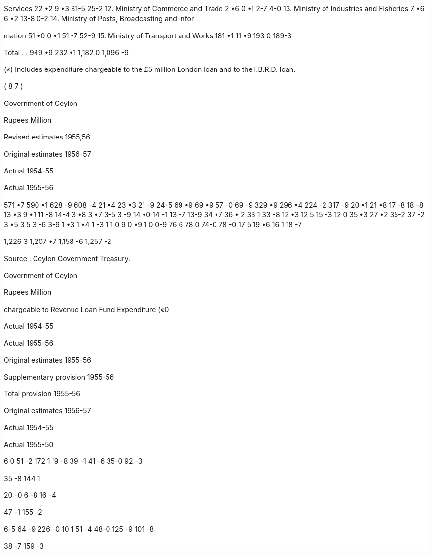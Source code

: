 Services 22 •2 9 •3 31-5 25-2 12. Ministry of Commerce and Trade 2 •6 0 •1 2-7 4-0 13. Ministry of Industries and Fisheries 7 •6 6 •2 13-8 0-2 14. Ministry of Posts, Broadcasting and Infor­

mation 51 •0 0 •1 51 -7 52-9 15. Ministry of Transport and Works 181 •1 11 •9 193 0 189-3

Total . . 949 •9 232 •1 1,182 0 1,096 -9

(«) Includes expenditure chargeable to the £5 million London loan and to the I.B.R.D. loan.

( 8 7 )

Government of Ceylon

Rupees Million

Revised estimates 1955,56

Original estimates 1956-57

Actual 1954-55

Actual 1955-56

571 •7 590 •1 628 -9 608 -4 21 •4 23 •3 21 -9 24-5 69 •9 69 •9 57 -0 69 -9 329 •9 296 •4 224 -2 317 -9 20 •1 21 •8 17 -8 18 -8 13 •3 9 •1 11 -8 14-4 3 •8 3 •7 3-5 3 -9 14 •0 14 -1 13 -7 13-9 34 •7 36 • 2 33 1 33 -8 12 •3 12 5 15 -3 12 0 35 •3 27 •2 35-2 37 -2 3 •5 3 5 3 -6 3-9 1 •3 1 •4 1 -3 1 1 0 9 0 •9 1 0 0-9 76 6 78 0 74-0 78 -0 17 5 19 •6 16 1 18 -7

1,226 3 1,207 •7 1,158 -6 1,257 -2

Source : Ceylon Government Treasury.

Government of Ceylon

Rupees Million

chargeable to Revenue Loan Fund Expenditure («0

Actual 1954-55

Actual 1955-56

Original estimates 1955-56

Supple­mentary provision 1955-56

Total provision 1955-56

Original estimates 1956-57

Actual 1954-55

Actual 1955-50

6 0 51 -2 172 1 '9 -8 39 -1 41 -6 35-0 92 -3

35 -8 144 1

20 -0 6 -8 16 -4

47 -1 155 -2

6-5 64 -9 226 -0 10 1 51 -4 48-0 125 -9 101 -8

38 -7 159 -3
